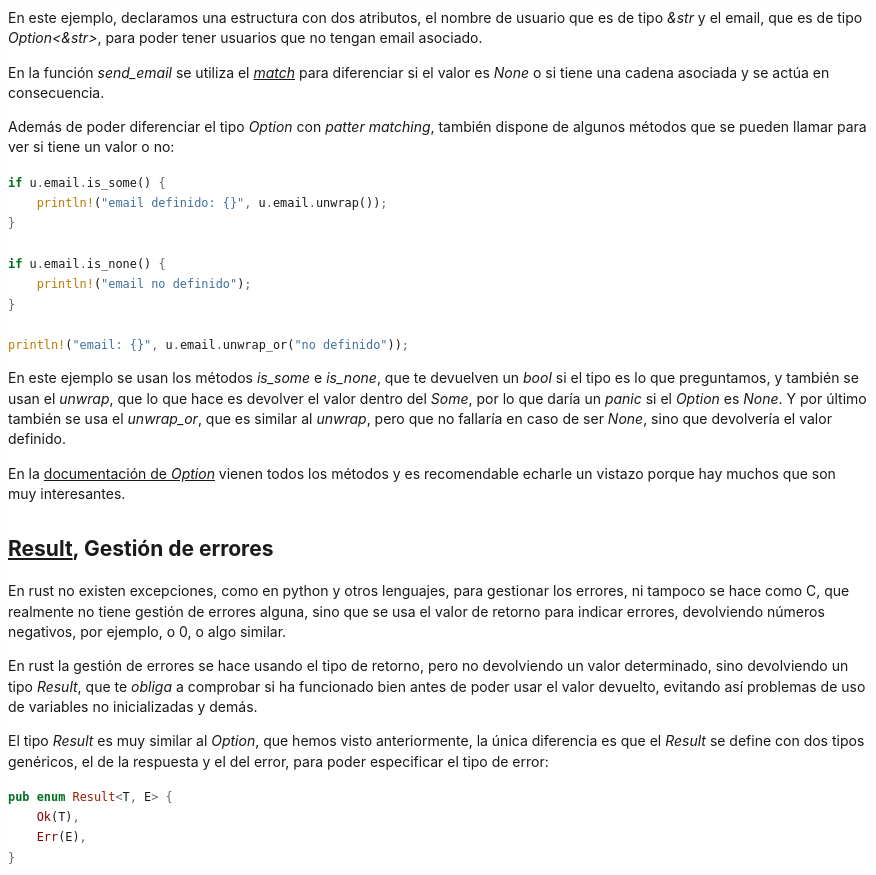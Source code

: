 En este ejemplo, declaramos una estructura con dos atributos, el nombre de
usuario que es de tipo *&str* y el email, que es de tipo *Option&lt;&str>*,
para poder tener usuarios que no tengan email asociado.

En la función *send_email* se utiliza el [*match*][4] para diferenciar si
el valor es *None* o si tiene una cadena asociada y se actúa en
consecuencia.

Además de poder diferenciar el tipo *Option* con *patter matching*, también
dispone de algunos métodos que se pueden llamar para ver si tiene un valor
o no:

```rust
if u.email.is_some() {
    println!("email definido: {}", u.email.unwrap());
}

if u.email.is_none() {
    println!("email no definido");
}

println!("email: {}", u.email.unwrap_or("no definido"));
```

En este ejemplo se usan los métodos *is_some* e *is_none*, que te devuelven
un *bool* si el tipo es lo que preguntamos, y también se usan el *unwrap*,
que lo que hace es devolver el valor dentro del *Some*, por lo que daría un
*panic* si el *Option* es *None*. Y por último también se usa el
*unwrap_or*, que es similar al *unwrap*, pero que no fallaría en caso de
ser *None*, sino que devolvería el valor definido.

En la [documentación de *Option*][3] vienen todos los métodos y es
recomendable echarle un vistazo porque hay muchos que son muy interesantes.

## [Result][2], Gestión de errores

En rust no existen excepciones, como en python y otros lenguajes, para
gestionar los errores, ni tampoco se hace como C, que realmente no tiene
gestión de errores alguna, sino que se usa el valor de retorno para indicar
errores, devolviendo números negativos, por ejemplo, o 0, o algo similar.

En rust la gestión de errores se hace usando el tipo de retorno, pero no
devolviendo un valor determinado, sino devolviendo un tipo *Result*, que te
*obliga* a comprobar si ha funcionado bien antes de poder usar el valor
devuelto, evitando así problemas de uso de variables no inicializadas y
demás.

El tipo *Result* es muy similar al *Option*, que hemos visto anteriormente,
la única diferencia es que el *Result* se define con dos tipos genéricos,
el de la respuesta y el del error, para poder especificar el tipo de error:

```rust
pub enum Result<T, E> {
    Ok(T),
    Err(E),
}
```


[1]: https://doc.rust-lang.org/std/option/index.html
[2]: https://doc.rust-lang.org/std/result/index.html
[3]: https://doc.rust-lang.org/std/option/enum.Option.html
[4]: https://doc.rust-lang.org/book/match.html
[5]: https://doc.rust-lang.org/std/result/enum.Result.html
[6]: https://doc.rust-lang.org/std/error/trait.Error.html
[7]: https://doc.rust-lang.org/std/macro.try.html
[8]: https://doc.rust-lang.org/std/option/enum.Option.html#method.ok_or
[20]: https://play.rust-lang.org/?code=struct%20User%3C%27a%3E%20%7B%0A%20%20%20%20username%3A%20%26%27a%20str%2C%0A%20%20%20%20email%3A%20Option%3C%26%27a%20str%3E%2C%0A%7D%0A%0Afn%20send_email(u%3A%20%26User)%20%7B%0A%20%20%20%20match%20u.email%20%7B%0A%20%20%20%20%20%20%20%20Some(email)%20%3D%3E%20println!(%22correo%20para%20%7B%7D%22%2C%20email)%2C%0A%20%20%20%20%20%20%20%20None%20%3D%3E%20println!(%22%7B%7D%20no%20tiene%20correo%20asignado%22%2C%20u.username)%0A%20%20%20%20%7D%0A%7D%0A%0Afn%20main()%20%7B%0A%20%20%20%20let%20mut%20u%20%3D%20User%7B%20username%3A%20%22danigm%22%2C%20email%3A%20None%20%7D%3B%0A%20%20%20%20send_email(%26u)%3B%0A%0A%20%20%20%20u.email%20%3D%20Some(%22danigm%40wadobo.com%22)%3B%0A%20%20%20%20send_email(%26u)%3B%0A%7D&version=stable&backtrace=0
[21]: https://play.rust-lang.org/?code=%23%5Ballow(dead_code)%5D%0A%23%5Ballow(unused_variables)%5D%0A%0Astruct%20User%3C%27a%3E%20%7B%0A%20%20%20%20username%3A%20%26%27a%20str%2C%0A%20%20%20%20email%3A%20Option%3C%26%27a%20str%3E%2C%0A%7D%0A%0Afn%20transform_email(u%3A%20%26User)%20-%3E%20Result%3CString%2C%20String%3E%20%7B%0A%20%20%20%20match%20u.email%20%7B%0A%20%20%20%20%20%20%20%20Some(email)%20%3D%3E%20%7B%0A%20%20%20%20%20%20%20%20%20%20%20%20let%20s%20%3D%20email.split(%27%40%27).nth(0).unwrap()%3B%0A%20%20%20%20%20%20%20%20%20%20%20%20Ok(String%3A%3Afrom(s)%20%2B%20%22%40newdomain.com%22)%0A%20%20%20%20%20%20%20%20%7D%2C%0A%20%20%20%20%20%20%20%20None%20%3D%3E%20Err(String%3A%3Afrom(%22email%20no%20definido%22))%0A%20%20%20%20%7D%0A%7D%0A%0Afn%20main()%20%7B%0A%20%20%20%20let%20mut%20u%20%3D%20User%7B%20username%3A%20%22danigm%22%2C%20email%3A%20None%20%7D%3B%0A%0A%20%20%20%20let%20ret%20%3D%20transform_email(%26u)%3B%0A%20%20%20%20match%20ret%20%7B%0A%20%20%20%20%20%20%20%20Ok(email)%20%3D%3E%20println!(%22Este%20es%20el%20nuevo%20email%3A%20%7B%7D%22%2C%20email)%2C%0A%20%20%20%20%20%20%20%20Err(error)%20%3D%3E%20println!(%22Error%3A%20%7B%7D%22%2C%20error)%0A%20%20%20%20%7D%0A%0A%20%20%20%20u.email%20%3D%20Some(%22danigm%40wadobo.com%22)%3B%0A%20%20%20%20if%20let%20Ok(email)%20%3D%20transform_email(%26u)%20%7B%0A%20%20%20%20%20%20%20%20println!(%22Nuevo%20email%3A%20%7B%7D%22%2C%20email)%3B%0A%20%20%20%20%7D%0A%7D%0A&version=stable&backtrace=0
[22]: https://play.rust-lang.org/?code=use%20std%3A%3Aslice%3A%3AIter%3B%0A%0Astruct%20User%3C%27a%3E%20%7B%0A%20%20%20%20username%3A%20%26%27a%20str%2C%0A%20%20%20%20email%3A%20Option%3C%26%27a%20str%3E%2C%0A%7D%0A%0Afn%20transform_email(u%3A%20%26User)%20-%3E%20Result%3CString%2C%20String%3E%20%7B%0A%20%20%20%20match%20u.email%20%7B%0A%20%20%20%20%20%20%20%20Some(email)%20%3D%3E%20%7B%0A%20%20%20%20%20%20%20%20%20%20%20%20let%20s%20%3D%20email.split(%27%40%27).nth(0).unwrap()%3B%0A%20%20%20%20%20%20%20%20%20%20%20%20Ok(String%3A%3Afrom(s)%20%2B%20%22%40newdomain.com%22)%0A%20%20%20%20%20%20%20%20%7D%2C%0A%20%20%20%20%20%20%20%20None%20%3D%3E%20Err(String%3A%3Afrom(%22email%20no%20definido%22))%0A%20%20%20%20%7D%0A%7D%0A%0Afn%20transform_all_emails(users%3A%20Iter%3C%26User%3E)%20-%3E%20Result%3C()%2C%20String%3E%20%7B%0A%20%20%20%20for%20u%20in%20users%20%7B%0A%20%20%20%20%20%20%20%20let%20new%20%3D%20transform_email(u)%3F%3B%0A%20%20%20%20%20%20%20%20println!(%22%7B%7D%20new%20email%3A%20%7B%7D%22%2C%20u.username%2C%20new)%3B%0A%20%20%20%20%7D%0A%0A%20%20%20%20Ok(())%0A%7D%0A%0Afn%20main()%20%7B%0A%20%20%20%20let%20mut%20u%20%3D%20User%7B%20username%3A%20%22danigm%22%2C%20email%3A%20None%20%7D%3B%0A%20%20%20%20let%20u2%20%3D%20User%7B%20username%3A%20%22user2%22%2C%20email%3A%20Some(%22user2%40wadobo.com%22)%20%7D%3B%0A%0A%20%20%20%20if%20let%20Err(e)%20%3D%20transform_all_emails(vec!%5B%26u%2C%20%26u2%5D.iter())%20%7B%0A%20%20%20%20%20%20%20%20println!(%22Error%3A%20%7B%7D%22%2C%20e)%3B%0A%20%20%20%20%7D%0A%0A%20%20%20%20u.email%20%3D%20Some(%22danigm%40wadobo.com%22)%3B%0A%20%20%20%20if%20let%20Err(e)%20%3D%20transform_all_emails(vec!%5B%26u%2C%20%26u2%5D.iter())%20%7B%0A%20%20%20%20%20%20%20%20println!(%22Error%3A%20%7B%7D%22%2C%20e)%3B%0A%20%20%20%20%7D%0A%7D&version=stable&backtrace=0